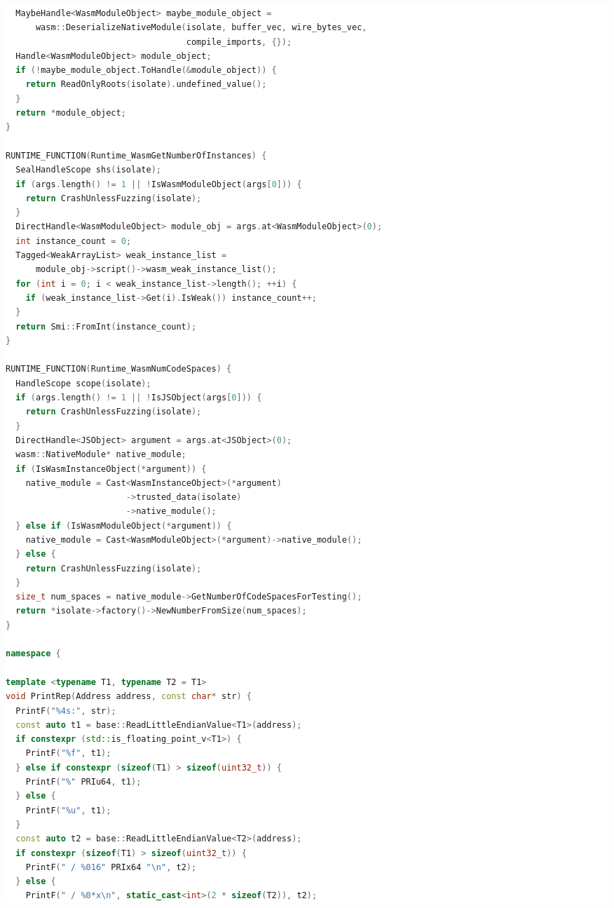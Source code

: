```cpp
  MaybeHandle<WasmModuleObject> maybe_module_object =
      wasm::DeserializeNativeModule(isolate, buffer_vec, wire_bytes_vec,
                                    compile_imports, {});
  Handle<WasmModuleObject> module_object;
  if (!maybe_module_object.ToHandle(&module_object)) {
    return ReadOnlyRoots(isolate).undefined_value();
  }
  return *module_object;
}

RUNTIME_FUNCTION(Runtime_WasmGetNumberOfInstances) {
  SealHandleScope shs(isolate);
  if (args.length() != 1 || !IsWasmModuleObject(args[0])) {
    return CrashUnlessFuzzing(isolate);
  }
  DirectHandle<WasmModuleObject> module_obj = args.at<WasmModuleObject>(0);
  int instance_count = 0;
  Tagged<WeakArrayList> weak_instance_list =
      module_obj->script()->wasm_weak_instance_list();
  for (int i = 0; i < weak_instance_list->length(); ++i) {
    if (weak_instance_list->Get(i).IsWeak()) instance_count++;
  }
  return Smi::FromInt(instance_count);
}

RUNTIME_FUNCTION(Runtime_WasmNumCodeSpaces) {
  HandleScope scope(isolate);
  if (args.length() != 1 || !IsJSObject(args[0])) {
    return CrashUnlessFuzzing(isolate);
  }
  DirectHandle<JSObject> argument = args.at<JSObject>(0);
  wasm::NativeModule* native_module;
  if (IsWasmInstanceObject(*argument)) {
    native_module = Cast<WasmInstanceObject>(*argument)
                        ->trusted_data(isolate)
                        ->native_module();
  } else if (IsWasmModuleObject(*argument)) {
    native_module = Cast<WasmModuleObject>(*argument)->native_module();
  } else {
    return CrashUnlessFuzzing(isolate);
  }
  size_t num_spaces = native_module->GetNumberOfCodeSpacesForTesting();
  return *isolate->factory()->NewNumberFromSize(num_spaces);
}

namespace {

template <typename T1, typename T2 = T1>
void PrintRep(Address address, const char* str) {
  PrintF("%4s:", str);
  const auto t1 = base::ReadLittleEndianValue<T1>(address);
  if constexpr (std::is_floating_point_v<T1>) {
    PrintF("%f", t1);
  } else if constexpr (sizeof(T1) > sizeof(uint32_t)) {
    PrintF("%" PRIu64, t1);
  } else {
    PrintF("%u", t1);
  }
  const auto t2 = base::ReadLittleEndianValue<T2>(address);
  if constexpr (sizeof(T1) > sizeof(uint32_t)) {
    PrintF(" / %016" PRIx64 "\n", t2);
  } else {
    PrintF(" / %0*x\n", static_cast<int>(2 * sizeof(T2)), t2);
```